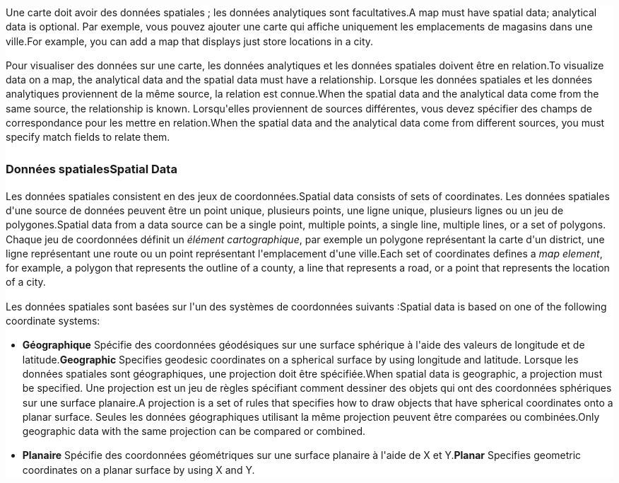  <span data-ttu-id="71cda-133">Une carte doit avoir des données spatiales ; les données analytiques sont facultatives.</span><span class="sxs-lookup"><span data-stu-id="71cda-133">A map must have spatial data; analytical data is optional.</span></span> <span data-ttu-id="71cda-134">Par exemple, vous pouvez ajouter une carte qui affiche uniquement les emplacements de magasins dans une ville.</span><span class="sxs-lookup"><span data-stu-id="71cda-134">For example, you can add a map that displays just store locations in a city.</span></span>  
  
 <span data-ttu-id="71cda-135">Pour visualiser des données sur une carte, les données analytiques et les données spatiales doivent être en relation.</span><span class="sxs-lookup"><span data-stu-id="71cda-135">To visualize data on a map, the analytical data and the spatial data must have a relationship.</span></span> <span data-ttu-id="71cda-136">Lorsque les données spatiales et les données analytiques proviennent de la même source, la relation est connue.</span><span class="sxs-lookup"><span data-stu-id="71cda-136">When the spatial data and the analytical data come from the same source, the relationship is known.</span></span> <span data-ttu-id="71cda-137">Lorsqu'elles proviennent de sources différentes, vous devez spécifier des champs de correspondance pour les mettre en relation.</span><span class="sxs-lookup"><span data-stu-id="71cda-137">When the spatial data and the analytical data come from different sources, you must specify match fields to relate them.</span></span>  
  
### <a name="spatial-data"></a><span data-ttu-id="71cda-138">Données spatiales</span><span class="sxs-lookup"><span data-stu-id="71cda-138">Spatial Data</span></span>  
 <span data-ttu-id="71cda-139">Les données spatiales consistent en des jeux de coordonnées.</span><span class="sxs-lookup"><span data-stu-id="71cda-139">Spatial data consists of sets of coordinates.</span></span> <span data-ttu-id="71cda-140">Les données spatiales d'une source de données peuvent être un point unique, plusieurs points, une ligne unique, plusieurs lignes ou un jeu de polygones.</span><span class="sxs-lookup"><span data-stu-id="71cda-140">Spatial data from a data source can be a single point, multiple points, a single line, multiple lines, or a set of polygons.</span></span> <span data-ttu-id="71cda-141">Chaque jeu de coordonnées définit un *élément cartographique*, par exemple un polygone représentant la carte d'un district, une ligne représentant une route ou un point représentant l'emplacement d'une ville.</span><span class="sxs-lookup"><span data-stu-id="71cda-141">Each set of coordinates defines a *map element*, for example, a polygon that represents the outline of a county, a line that represents a road, or a point that represents the location of a city.</span></span>  
  
 <span data-ttu-id="71cda-142">Les données spatiales sont basées sur l'un des systèmes de coordonnées suivants :</span><span class="sxs-lookup"><span data-stu-id="71cda-142">Spatial data is based on one of the following coordinate systems:</span></span>  
  
-   <span data-ttu-id="71cda-143">**Géographique** Spécifie des coordonnées géodésiques sur une surface sphérique à l'aide des valeurs de longitude et de latitude.</span><span class="sxs-lookup"><span data-stu-id="71cda-143">**Geographic** Specifies geodesic coordinates on a spherical surface by using longitude and latitude.</span></span> <span data-ttu-id="71cda-144">Lorsque les données spatiales sont géographiques, une projection doit être spécifiée.</span><span class="sxs-lookup"><span data-stu-id="71cda-144">When spatial data is geographic, a projection must be specified.</span></span> <span data-ttu-id="71cda-145">Une projection est un jeu de règles spécifiant comment dessiner des objets qui ont des coordonnées sphériques sur une surface planaire.</span><span class="sxs-lookup"><span data-stu-id="71cda-145">A projection is a set of rules that specifies how to draw objects that have spherical coordinates onto a planar surface.</span></span> <span data-ttu-id="71cda-146">Seules les données géographiques utilisant la même projection peuvent être comparées ou combinées.</span><span class="sxs-lookup"><span data-stu-id="71cda-146">Only geographic data with the same projection can be compared or combined.</span></span>  
  
-   <span data-ttu-id="71cda-147">**Planaire** Spécifie des coordonnées géométriques sur une surface planaire à l'aide de X et Y.</span><span class="sxs-lookup"><span data-stu-id="71cda-147">**Planar** Specifies geometric coordinates on a planar surface by using X and Y.</span></span>  
  